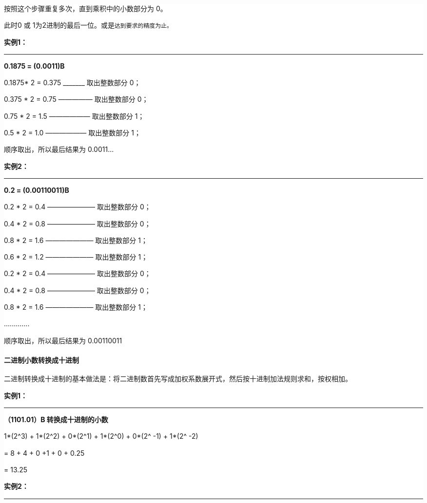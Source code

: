 按照这个步骤重复多次，直到乘积中的小数部分为 0。

此时0 或 1为2进制的最后一位。或是`达到要求的精度为止。`

**实例1：**

------

 **0.1875 = (0.0011)B**

0.1875* 2 = 0.375 _______ 取出整数部分 0；

0.375 * 2 = 0.75 ————— 取出整数部分 0；

0.75 * 2 = 1.5 —————— 取出整数部分 1；

0.5 * 2 = 1.0  —————— 取出整数部分 1；

顺序取出，所以最后结果为 0.0011...

**实例2：**

------

 **0.2 = (0.00110011)B**

0.2 * 2 = 0.4 ——————— 取出整数部分 0；

0.4 * 2 = 0.8 ——————— 取出整数部分 0；

0.8 * 2 = 1.6 ——————— 取出整数部分 1；

0.6 * 2 = 1.2 ——————— 取出整数部分 1；

0.2 * 2 = 0.4 ——————— 取出整数部分 0；

0.4 * 2 = 0.8 ——————— 取出整数部分 0；

0.8 * 2 = 1.6 ——————— 取出整数部分 1；

.............

顺序取出，所以最后结果为 0.00110011

#### 二进制小数转换成十进制

二进制转换成十进制的基本做法是：将二进制数首先写成加权系数展开式，然后按十进制加法规则求和，按权相加。

**实例1：**

------

 **（1101.01）B 转换成十进制的小数**

1*(2^3) + 1*(2^2) + 0*(2^1) + 1*(2^0) + 0*(2^ -1) + 1*(2^ -2)

= 8 + 4 + 0 +1 + 0 + 0.25

= 13.25

**实例2：**

------
